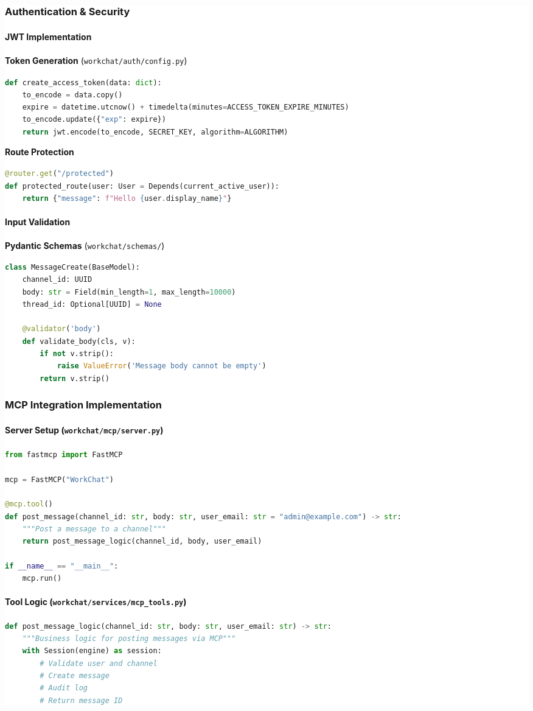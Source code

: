 ### Authentication & Security

#### JWT Implementation

**Token Generation** (`workchat/auth/config.py`)
```python
def create_access_token(data: dict):
    to_encode = data.copy()
    expire = datetime.utcnow() + timedelta(minutes=ACCESS_TOKEN_EXPIRE_MINUTES)
    to_encode.update({"exp": expire})
    return jwt.encode(to_encode, SECRET_KEY, algorithm=ALGORITHM)
```

**Route Protection**
```python
@router.get("/protected")
def protected_route(user: User = Depends(current_active_user)):
    return {"message": f"Hello {user.display_name}"}
```

#### Input Validation

**Pydantic Schemas** (`workchat/schemas/`)
```python
class MessageCreate(BaseModel):
    channel_id: UUID
    body: str = Field(min_length=1, max_length=10000)
    thread_id: Optional[UUID] = None

    @validator('body')
    def validate_body(cls, v):
        if not v.strip():
            raise ValueError('Message body cannot be empty')
        return v.strip()
```

### MCP Integration Implementation

#### Server Setup (`workchat/mcp/server.py`)
```python
from fastmcp import FastMCP

mcp = FastMCP("WorkChat")

@mcp.tool()
def post_message(channel_id: str, body: str, user_email: str = "admin@example.com") -> str:
    """Post a message to a channel"""
    return post_message_logic(channel_id, body, user_email)

if __name__ == "__main__":
    mcp.run()
```

#### Tool Logic (`workchat/services/mcp_tools.py`)
```python
def post_message_logic(channel_id: str, body: str, user_email: str) -> str:
    """Business logic for posting messages via MCP"""
    with Session(engine) as session:
        # Validate user and channel
        # Create message
        # Audit log
        # Return message ID
```
